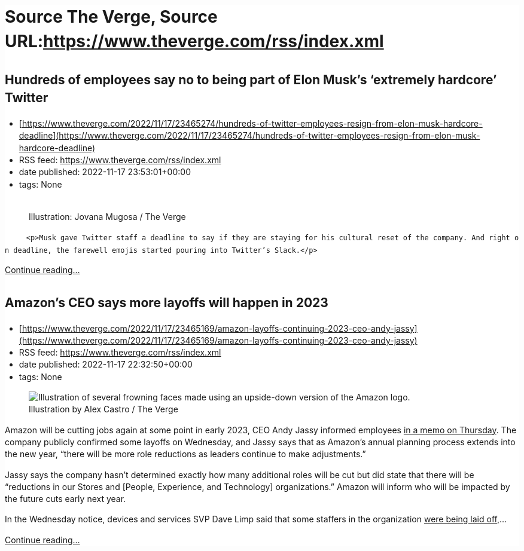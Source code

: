 # Source The Verge, Source URL:https://www.theverge.com/rss/index.xml

## Hundreds of employees say no to being part of Elon Musk’s ‘extremely hardcore’ Twitter
 - [https://www.theverge.com/2022/11/17/23465274/hundreds-of-twitter-employees-resign-from-elon-musk-hardcore-deadline](https://www.theverge.com/2022/11/17/23465274/hundreds-of-twitter-employees-resign-from-elon-musk-hardcore-deadline)
 - RSS feed: https://www.theverge.com/rss/index.xml
 - date published: 2022-11-17 23:53:01+00:00
 - tags: None

<figure>
      <img alt="" src="https://cdn.vox-cdn.com/thumbor/lvMymwFJHRWGMNZcc23z6RxBDEY=/0x0:1200x800/1310x873/cdn.vox-cdn.com/uploads/chorus_image/image/71643289/Twitter_Jovana_Mugosa.0.jpg" />
        <figcaption>Illustration: Jovana Mugosa / The Verge</figcaption>
    </figure>


  		 <p>Musk gave Twitter staff a deadline to say if they are staying for his cultural reset of the company. And right on deadline, the farewell emojis started pouring into Twitter’s Slack.</p>
  <p>
    <a href="https://www.theverge.com/2022/11/17/23465274/hundreds-of-twitter-employees-resign-from-elon-musk-hardcore-deadline">Continue reading&hellip;</a>
  </p>

## Amazon’s CEO says more layoffs will happen in 2023
 - [https://www.theverge.com/2022/11/17/23465169/amazon-layoffs-continuing-2023-ceo-andy-jassy](https://www.theverge.com/2022/11/17/23465169/amazon-layoffs-continuing-2023-ceo-andy-jassy)
 - RSS feed: https://www.theverge.com/rss/index.xml
 - date published: 2022-11-17 22:32:50+00:00
 - tags: None

<figure>
      <img alt="Illustration of several frowning faces made using an upside-down version of the Amazon logo." src="https://cdn.vox-cdn.com/thumbor/j0dwOv85dhkzREwHkT0bENuuz3I=/0x0:2040x1360/1310x873/cdn.vox-cdn.com/uploads/chorus_image/image/71642924/acastro_181114_1777_amazon_hq2_0007.0.jpg" />
        <figcaption>Illustration by Alex Castro / The Verge</figcaption>
    </figure>

  <p id="1YfWou">Amazon will be cutting jobs again at some point in early 2023, CEO Andy Jassy informed employees <a href="https://www.aboutamazon.com/news/company-news/a-note-from-ceo-andy-jassy-about-role-eliminations">in a memo on Thursday</a>. The company publicly confirmed some layoffs on Wednesday, and Jassy says that as Amazon’s annual planning process extends into the new year, “there will be more role reductions as leaders continue to make adjustments.” </p>
<p id="Kw28U4">Jassy says the company hasn’t determined exactly how many additional roles will be cut but did state that there will be “reductions in our Stores and [People, Experience, and Technology] organizations.” Amazon will inform who will be impacted by the future cuts early next year. </p>
<p id="ogh2Wi">In the Wednesday notice, devices and services SVP Dave Limp said that some staffers in the organization <a href="https://www.theverge.com/2022/11/16/23462439/amazon-layoffs-cuts-hardware-services-teams">were being laid off</a>,...</p>
  <p>
    <a href="https://www.theverge.com/2022/11/17/23465169/amazon-layoffs-continuing-2023-ceo-andy-jassy">Continue reading&hellip;</a>
  </p>
